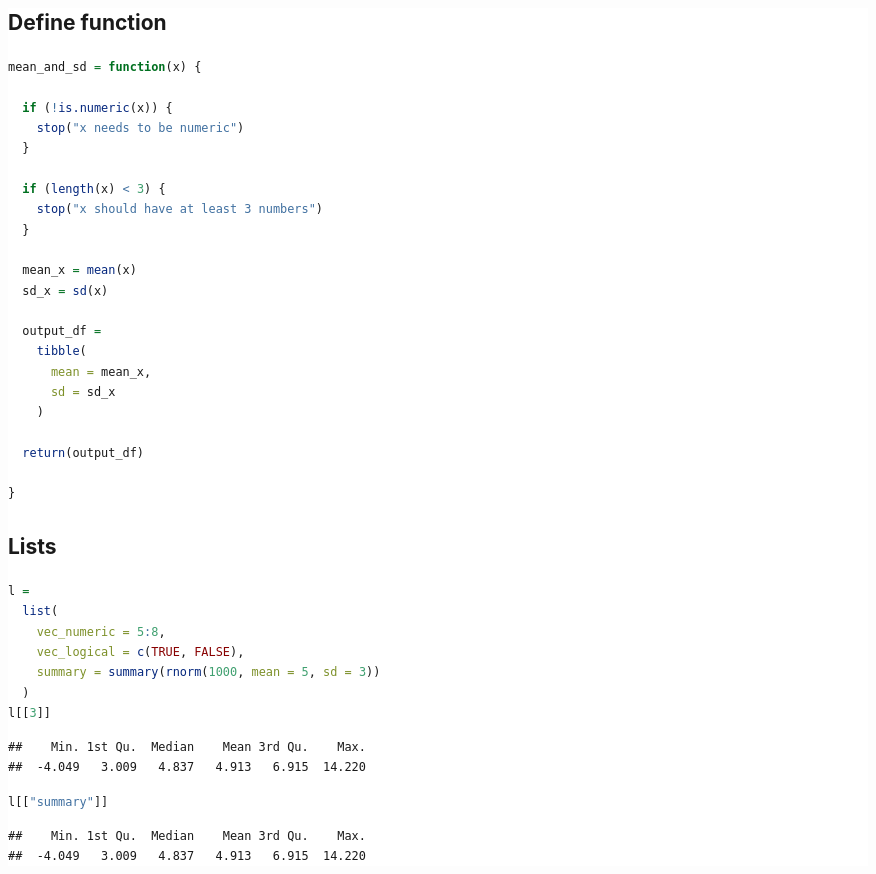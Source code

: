 ## Define function

``` r
mean_and_sd = function(x) {
  
  if (!is.numeric(x)) {
    stop("x needs to be numeric")
  }
  
  if (length(x) < 3) {
    stop("x should have at least 3 numbers")
  }
  
  mean_x = mean(x)
  sd_x = sd(x)
  
  output_df = 
    tibble(
      mean = mean_x,
      sd = sd_x
    )
  
  return(output_df)
  
}
```

## Lists

``` r
l = 
  list(
    vec_numeric = 5:8,
    vec_logical = c(TRUE, FALSE),
    summary = summary(rnorm(1000, mean = 5, sd = 3))
  )
l[[3]]
```

    ##    Min. 1st Qu.  Median    Mean 3rd Qu.    Max. 
    ##  -4.049   3.009   4.837   4.913   6.915  14.220

``` r
l[["summary"]]
```

    ##    Min. 1st Qu.  Median    Mean 3rd Qu.    Max. 
    ##  -4.049   3.009   4.837   4.913   6.915  14.220
